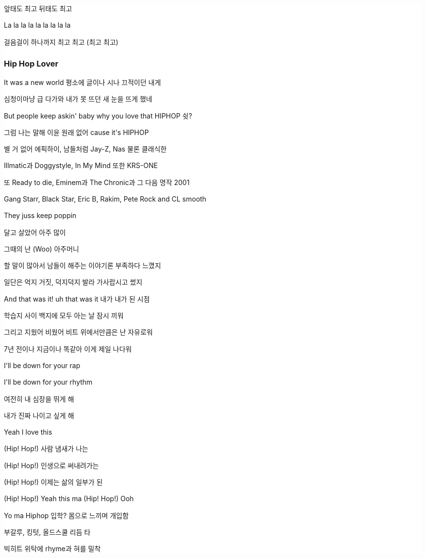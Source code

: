 앞태도 최고 뒤태도 최고

La la la la la la la la la

걸음걸이 하나까지 최고 최고 (최고 최고)

### Hip Hop Lover

It was a new world 평소에 글이나 시나 끄적이던 내게

심청이마냥 급 다가와 내가 못 뜨던 새 눈을 뜨게 했네

But people keep askin' baby why you love that HIPHOP 쉿?

그럼 나는 말해 이윤 원래 없어 cause it's HIPHOP

별 거 없어 에픽하이, 남들처럼 Jay-Z, Nas 물론 클래식한

Illmatic과 Doggystyle, In My Mind 또한 KRS-ONE

또 Ready to die, Eminem과 The Chronic과 그 다음 명작 2001

Gang Starr, Black Star, Eric B, Rakim, Pete Rock and CL smooth

They juss keep poppin

달고 살았어 아주 많이

그때의 난 (Woo) 아주머니

할 말이 많아서 남들이 해주는 이야기론 부족하다 느꼈지

일단은 억지 거짓, 덕지덕지 발라 가사랍시고 썼지

And that was it! uh that was it 내가 내가 된 시점

학습지 사이 백지에 모두 아는 날 잠시 끼워

그리고 지웠어 비웠어 비트 위에서만큼은 난 자유로워

7년 전이나 지금이나 똑같아 이게 제일 나다워

I'll be down for your rap

I'll be down for your rhythm

여전히 내 심장을 뛰게 해

내가 진짜 나이고 싶게 해

Yeah I love this

(Hip! Hop!) 사람 냄새가 나는

(Hip! Hop!) 인생으로 써내려가는

(Hip! Hop!) 이제는 삶의 일부가 된

(Hip! Hop!) Yeah this ma (Hip! Hop!) Ooh

Yo ma Hiphop 입학? 몸으로 느끼며 개입함

부갈루, 킹텃, 올드스쿨 리듬 타

빅히트 위탁에 rhyme과 혀를 밀착
